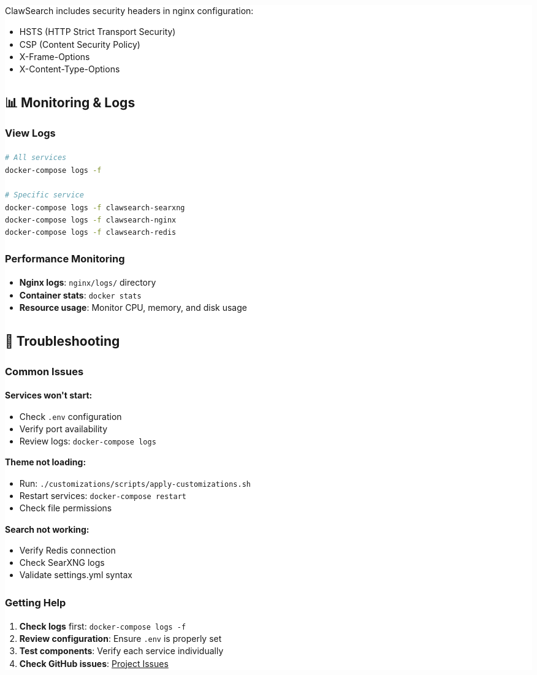 ClawSearch includes security headers in nginx configuration:
- HSTS (HTTP Strict Transport Security)
- CSP (Content Security Policy)
- X-Frame-Options
- X-Content-Type-Options

## 📊 Monitoring & Logs

### View Logs

```bash
# All services
docker-compose logs -f

# Specific service
docker-compose logs -f clawsearch-searxng
docker-compose logs -f clawsearch-nginx
docker-compose logs -f clawsearch-redis
```

### Performance Monitoring

- **Nginx logs**: `nginx/logs/` directory
- **Container stats**: `docker stats`
- **Resource usage**: Monitor CPU, memory, and disk usage

## 🚨 Troubleshooting

### Common Issues

**Services won't start:**
- Check `.env` configuration
- Verify port availability
- Review logs: `docker-compose logs`

**Theme not loading:**
- Run: `./customizations/scripts/apply-customizations.sh`
- Restart services: `docker-compose restart`
- Check file permissions

**Search not working:**
- Verify Redis connection
- Check SearXNG logs
- Validate settings.yml syntax

### Getting Help

1. **Check logs** first: `docker-compose logs -f`
2. **Review configuration**: Ensure `.env` is properly set
3. **Test components**: Verify each service individually
4. **Check GitHub issues**: [Project Issues](https://github.com/angryjuniper/clawsearch/issues)
